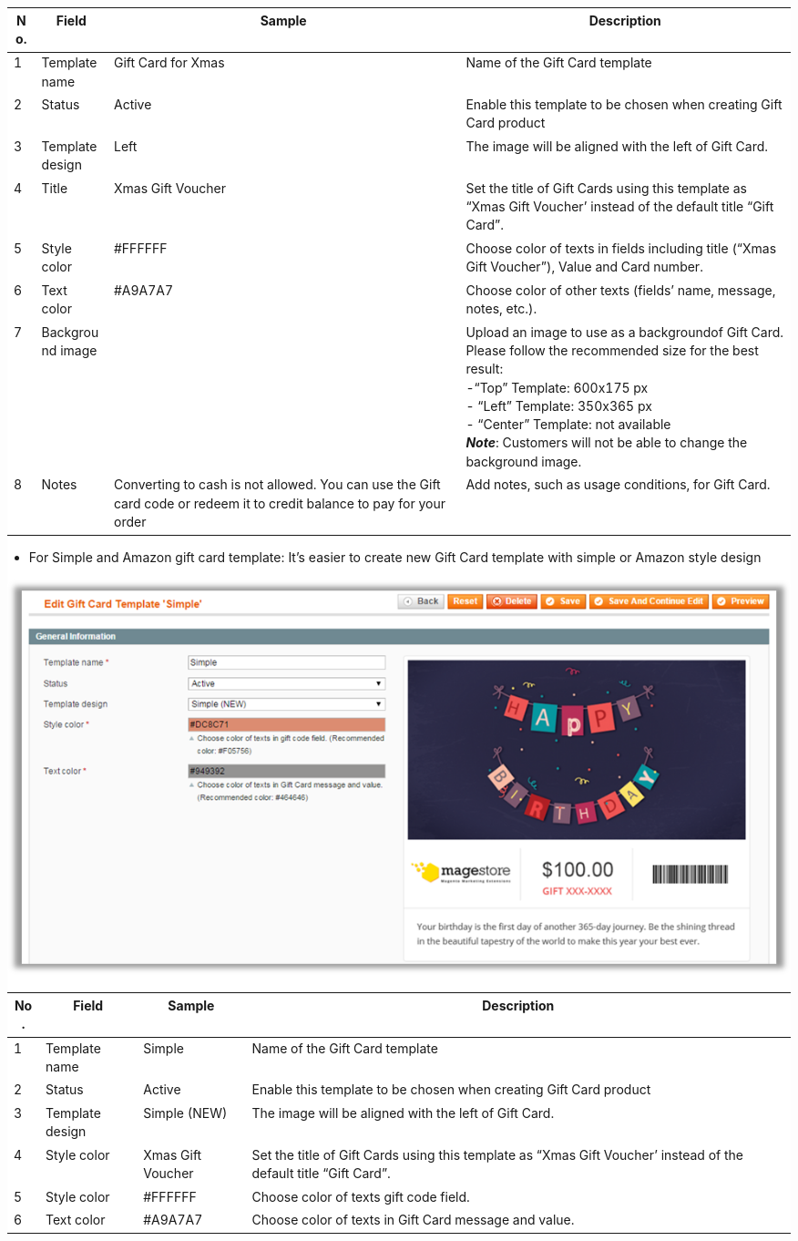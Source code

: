 **No.** | **Field** | **Sample** | **Description**
--- | --- | --- | ---
1 | Template name | Gift Card for Xmas | Name of the Gift Card template
2 | Status | Active | Enable this template to be chosen when creating Gift Card product
3| Template design | Left | The image will be aligned with the left of Gift Card.
4 | Title | Xmas Gift Voucher | Set the title of Gift Cards using this template as “Xmas Gift Voucher’ instead of the default title “Gift Card”.
5 | Style color | #FFFFFF | Choose color of texts in fields including title (“Xmas Gift Voucher”), Value and Card number.
6 | Text color | #A9A7A7 | Choose color of other texts (fields’ name, message, notes, etc.).
7| Background image |  | Upload an image to use as a backgroundof Gift Card. Please follow the recommended size for the  best result: <br/> -“Top” Template: 600x175 px <br/>- “Left” Template: 350x365 px <br/>- “Center” Template: not available <br/> **_Note_**: Customers will not be able to change the background image.
8 | Notes | Converting to cash is not allowed. You can use the Gift card code or redeem it to credit balance to pay for your order | Add notes, such as usage conditions, for Gift Card.
 
- For Simple and Amazon gift card template: It’s easier to create new Gift Card template with simple or Amazon style design
 
![Create new Gift Card template with simple or Amazon style design](https://github.com/Magestore/Docs/blob/master/extensions/Magento%201%20Extensions/Image_GiftcardM1/image078.png)

**No.** | **Field** | **Sample** | **Description**
--- | --- | --- | ---
1 | Template name | Simple | Name of the Gift Card template
2 | Status | Active | Enable this template to be chosen when creating Gift Card product
3| Template design | Simple (NEW) | The image will be aligned with the left of Gift Card.
4 | Style color | Xmas Gift Voucher | Set the title of Gift Cards using this template as “Xmas Gift Voucher’ instead of the default title “Gift Card”.
5 | Style color | #FFFFFF | Choose color of texts gift code field.
6 | Text color | #A9A7A7 | Choose color of texts in Gift Card message and value.
